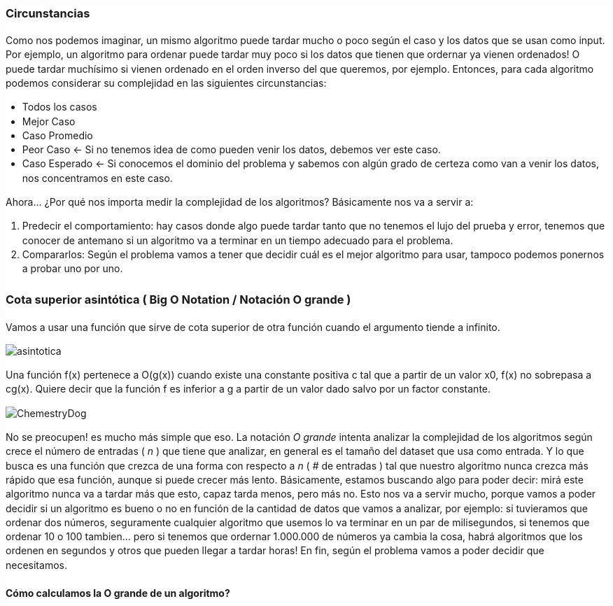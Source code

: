 ### Circunstancias

Como nos podemos imaginar, un mismo algoritmo puede tardar mucho o poco según el caso y los datos que se usan como input. Por ejemplo, un algoritmo para ordenar puede tardar muy poco si los datos que tienen que ordernar ya vienen ordenados! O puede tardar muchísimo si vienen ordenado en el orden inverso del que queremos, por ejemplo.
Entonces, para cada algoritmo podemos considerar su complejidad en las siguientes circunstancias:

* Todos los casos
* Mejor Caso
* Caso Promedio
* Peor Caso   <- Si no tenemos idea de como pueden venir los datos, debemos ver este caso.
* Caso Esperado  <- Si conocemos el dominio del problema y sabemos con algún grado de certeza como van a venir los datos, nos concentramos en este caso.

Ahora... ¿Por qué nos importa medir la complejidad de los algoritmos? Básicamente nos va a servir a:

1. Predecir el comportamiento: hay casos donde algo puede tardar tanto que no tenemos el lujo del prueba y error, tenemos que conocer de antemano si un algoritmo va a terminar en un tiempo adecuado para el problema.
2. Compararlos: Según el problema vamos a tener que decidir cuál es el mejor algoritmo para usar, tampoco podemos ponernos a probar uno por uno.

### Cota superior asintótica ( Big O Notation / Notación O grande )

Vamos a usar una función que sirve de cota superior  de otra función cuando el argumento tiende a infinito.

![asintotica](./_img/07-Algoritmos-I/asintotica.png)

Una función f(x) pertenece a O(g(x)) cuando existe una constante positiva c tal que a partir de un valor x0, f(x) no sobrepasa a cg(x). Quiere decir que la función f es inferior a g a partir de un valor dado salvo por un factor constante.

![ChemestryDog](./_img/07-Algoritmos-I/chemestrydog.jpg)

No se preocupen! es mucho más simple que eso. La notación _O grande_ intenta analizar la complejidad de los algoritmos según crece el número de entradas ( _n_ ) que tiene que analizar, en general es el tamaño del dataset que usa como entrada. Y lo que busca es una función que crezca de una forma con respecto a _n_ ( # de entradas ) tal que nuestro algoritmo nunca crezca más rápido que esa función, aunque si puede crecer más lento. Básicamente, estamos buscando algo para poder decir: mirá este algoritmo nunca va a tardar más que esto, capaz tarda menos, pero más no.
Esto nos va a servir mucho, porque vamos a poder decidir si un algoritmo es bueno o no en función de la cantidad de datos que vamos a analizar, por ejemplo: si tuvieramos que ordenar dos números, seguramente cualquier algoritmo que usemos lo va terminar en un par de milisegundos, si tenemos que ordenar 10 o 100 tambien... pero si tenemos que ordernar 1.000.000 de números ya cambia la cosa, habrá algoritmos que los ordenen en segundos y otros que pueden llegar a tardar horas! En fin, según el problema vamos a poder decidir que necesitamos.

#### Cómo calculamos la O grande de un algoritmo?
